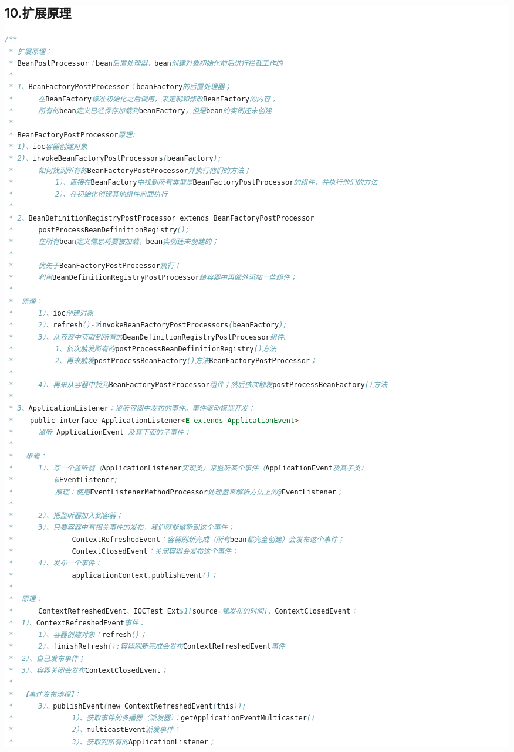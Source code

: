 ## 10.扩展原理

```java
/**
 * 扩展原理：
 * BeanPostProcessor：bean后置处理器，bean创建对象初始化前后进行拦截工作的
 * 
 * 1、BeanFactoryPostProcessor：beanFactory的后置处理器；
 * 		在BeanFactory标准初始化之后调用，来定制和修改BeanFactory的内容；
 * 		所有的bean定义已经保存加载到beanFactory，但是bean的实例还未创建
 * 
 * BeanFactoryPostProcessor原理:
 * 1)、ioc容器创建对象
 * 2)、invokeBeanFactoryPostProcessors(beanFactory);
 * 		如何找到所有的BeanFactoryPostProcessor并执行他们的方法；
 * 			1）、直接在BeanFactory中找到所有类型是BeanFactoryPostProcessor的组件，并执行他们的方法
 * 			2）、在初始化创建其他组件前面执行
 * 
 * 2、BeanDefinitionRegistryPostProcessor extends BeanFactoryPostProcessor
 * 		postProcessBeanDefinitionRegistry();
 * 		在所有bean定义信息将要被加载，bean实例还未创建的；
 * 
 * 		优先于BeanFactoryPostProcessor执行；
 * 		利用BeanDefinitionRegistryPostProcessor给容器中再额外添加一些组件；
 * 
 * 	原理：
 * 		1）、ioc创建对象
 * 		2）、refresh()-》invokeBeanFactoryPostProcessors(beanFactory);
 * 		3）、从容器中获取到所有的BeanDefinitionRegistryPostProcessor组件。
 * 			1、依次触发所有的postProcessBeanDefinitionRegistry()方法
 * 			2、再来触发postProcessBeanFactory()方法BeanFactoryPostProcessor；
 * 
 * 		4）、再来从容器中找到BeanFactoryPostProcessor组件；然后依次触发postProcessBeanFactory()方法
 * 	
 * 3、ApplicationListener：监听容器中发布的事件。事件驱动模型开发；
 * 	  public interface ApplicationListener<E extends ApplicationEvent>
 * 		监听 ApplicationEvent 及其下面的子事件；
 * 
 * 	 步骤：
 * 		1）、写一个监听器（ApplicationListener实现类）来监听某个事件（ApplicationEvent及其子类）
 * 			@EventListener;
 * 			原理：使用EventListenerMethodProcessor处理器来解析方法上的@EventListener；
 * 
 * 		2）、把监听器加入到容器；
 * 		3）、只要容器中有相关事件的发布，我们就能监听到这个事件；
 * 				ContextRefreshedEvent：容器刷新完成（所有bean都完全创建）会发布这个事件；
 * 				ContextClosedEvent：关闭容器会发布这个事件；
 * 		4）、发布一个事件：
 * 				applicationContext.publishEvent()；
 * 	
 *  原理：
 *  	ContextRefreshedEvent、IOCTest_Ext$1[source=我发布的时间]、ContextClosedEvent；
 *  1）、ContextRefreshedEvent事件：
 *  	1）、容器创建对象：refresh()；
 *  	2）、finishRefresh();容器刷新完成会发布ContextRefreshedEvent事件
 *  2）、自己发布事件；
 *  3）、容器关闭会发布ContextClosedEvent；
 *  
 *  【事件发布流程】：
 *  	3）、publishEvent(new ContextRefreshedEvent(this));
 *  			1）、获取事件的多播器（派发器）：getApplicationEventMulticaster()
 *  			2）、multicastEvent派发事件：
 *  			3）、获取到所有的ApplicationListener；
```